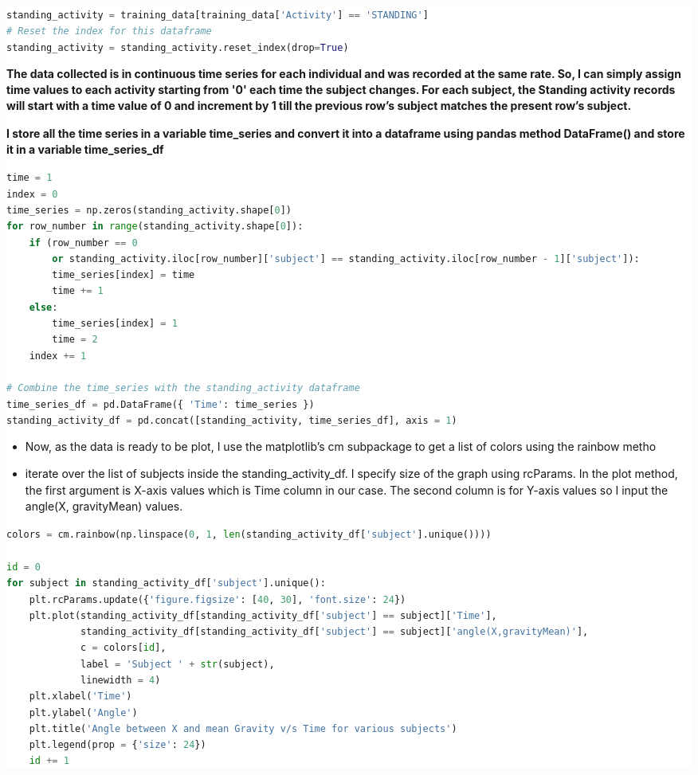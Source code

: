 ```python
standing_activity = training_data[training_data['Activity'] == 'STANDING']
# Reset the index for this dataframe
standing_activity = standing_activity.reset_index(drop=True)
```

**The data collected is in continuous time series for each individual and was recorded at the same rate. So, I can simply assign time values to each activity starting from '0' each time the subject changes. For each subject, the Standing activity records will start with a time value of 0 and increment by 1 till the previous row’s subject matches the present row’s subject.** 

**I store all the time series in a variable time_series and convert it into a dataframe using pandas method DataFrame() and store it in a variable time_series_df**



```python
time = 1
index = 0
time_series = np.zeros(standing_activity.shape[0])
for row_number in range(standing_activity.shape[0]):
    if (row_number == 0 
        or standing_activity.iloc[row_number]['subject'] == standing_activity.iloc[row_number - 1]['subject']):
        time_series[index] = time
        time += 1
    else:
        time_series[index] = 1
        time = 2
    index += 1

# Combine the time_series with the standing_activity dataframe
time_series_df = pd.DataFrame({ 'Time': time_series })
standing_activity_df = pd.concat([standing_activity, time_series_df], axis = 1)
```

* Now, as the data is ready to be plot, I use the matplotlib’s cm subpackage to get a list of colors using the rainbow metho

* iterate over the list of subjects inside the standing_activity_df. I specify size of the graph using rcParams. In the plot method, the first argument is X-axis values which is Time column in our case. The second column is for Y-axis values so I input the angle(X, gravityMean) values.


```python
colors = cm.rainbow(np.linspace(0, 1, len(standing_activity_df['subject'].unique())))

id = 0
for subject in standing_activity_df['subject'].unique():
    plt.rcParams.update({'figure.figsize': [40, 30], 'font.size': 24})
    plt.plot(standing_activity_df[standing_activity_df['subject'] == subject]['Time'], 
             standing_activity_df[standing_activity_df['subject'] == subject]['angle(X,gravityMean)'],
             c = colors[id], 
             label = 'Subject ' + str(subject),
             linewidth = 4)
    plt.xlabel('Time')
    plt.ylabel('Angle')
    plt.title('Angle between X and mean Gravity v/s Time for various subjects')
    plt.legend(prop = {'size': 24})
    id += 1
```
